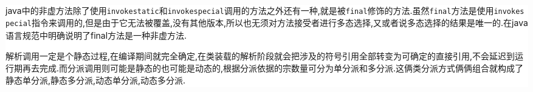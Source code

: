 java中的非虚方法除了使用`invokestatic`和`invokespecial`调用的方法之外还有一种,就是被`final`修饰的方法.虽然`final`方法是使用`invokespecial`指令来调用的,但是由于它无法被覆盖,没有其他版本,所以也无须对方法接受者进行多态选择,又或者说多态选择的结果是唯一的.在java语言规范中明确说明了final方法是一种非虚方法.

解析调用一定是个静态过程,在编译期间就完全确定,在类装载的解析阶段就会把涉及的符号引用全部转变为可确定的直接引用,不会延迟到运行期再去完成.而分派调用则可能是静态的也可能是动态的,根据分派依据的宗数量可分为单分派和多分派.这俩类分派方式俩俩组合就构成了静态单分派,静态多分派,动态单分派,动态多分派.










